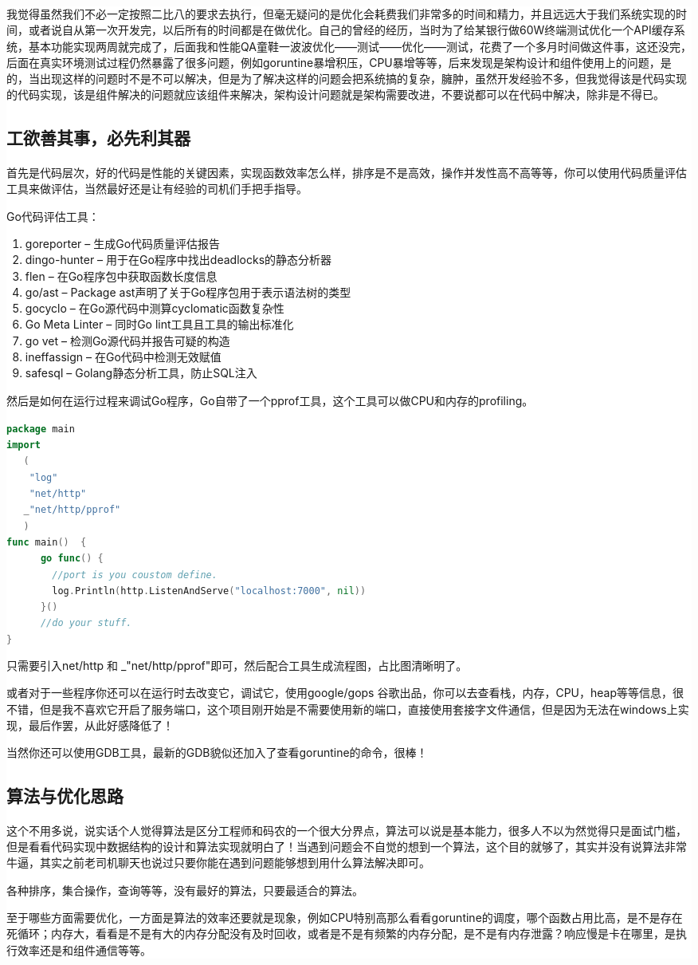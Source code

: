 我觉得虽然我们不必一定按照二比八的要求去执行，但毫无疑问的是优化会耗费我们非常多的时间和精力，并且远远大于我们系统实现的时间，或者说自从第一次开发完，以后所有的时间都是在做优化。自己的曾经的经历，当时为了给某银行做60W终端测试优化一个API缓存系统，基本功能实现两周就完成了，后面我和性能QA童鞋一波波优化——测试——优化——测试，花费了一个多月时间做这件事，这还没完，后面在真实环境测试过程仍然暴露了很多问题，例如goruntine暴增积压，CPU暴增等等，后来发现是架构设计和组件使用上的问题，是的，当出现这样的问题时不是不可以解决，但是为了解决这样的问题会把系统搞的复杂，臃肿，虽然开发经验不多，但我觉得该是代码实现的代码实现，该是组件解决的问题就应该组件来解决，架构设计问题就是架构需要改进，不要说都可以在代码中解决，除非是不得已。

## 工欲善其事，必先利其器

首先是代码层次，好的代码是性能的关键因素，实现函数效率怎么样，排序是不是高效，操作并发性高不高等等，你可以使用代码质量评估工具来做评估，当然最好还是让有经验的司机们手把手指导。

Go代码评估工具：

1. goreporter – 生成Go代码质量评估报告
2. dingo-hunter – 用于在Go程序中找出deadlocks的静态分析器
3. flen – 在Go程序包中获取函数长度信息
4. go/ast – Package ast声明了关于Go程序包用于表示语法树的类型
5. gocyclo – 在Go源代码中测算cyclomatic函数复杂性
6. Go Meta Linter – 同时Go lint工具且工具的输出标准化
7. go vet – 检测Go源代码并报告可疑的构造
8. ineffassign – 在Go代码中检测无效赋值
9. safesql – Golang静态分析工具，防止SQL注入


然后是如何在运行过程来调试Go程序，Go自带了一个pprof工具，这个工具可以做CPU和内存的profiling。

```go
package main
import
   (
    "log"
    "net/http"
   _"net/http/pprof"
   )
func main()  {
      go func() {
        //port is you coustom define.
        log.Println(http.ListenAndServe("localhost:7000", nil))
      }()
      //do your stuff.
}
```

只需要引入net/http 和 _"net/http/pprof"即可，然后配合工具生成流程图，占比图清晰明了。

或者对于一些程序你还可以在运行时去改变它，调试它，使用google/gops 谷歌出品，你可以去查看栈，内存，CPU，heap等等信息，很不错，但是我不喜欢它开启了服务端口，这个项目刚开始是不需要使用新的端口，直接使用套接字文件通信，但是因为无法在windows上实现，最后作罢，从此好感降低了！

当然你还可以使用GDB工具，最新的GDB貌似还加入了查看goruntine的命令，很棒！

## 算法与优化思路

这个不用多说，说实话个人觉得算法是区分工程师和码农的一个很大分界点，算法可以说是基本能力，很多人不以为然觉得只是面试门槛，但是看看代码实现中数据结构的设计和算法实现就明白了！当遇到问题会不自觉的想到一个算法，这个目的就够了，其实并没有说算法非常牛逼，其实之前老司机聊天也说过只要你能在遇到问题能够想到用什么算法解决即可。

各种排序，集合操作，查询等等，没有最好的算法，只要最适合的算法。

至于哪些方面需要优化，一方面是算法的效率还要就是现象，例如CPU特别高那么看看goruntine的调度，哪个函数占用比高，是不是存在死循环；内存大，看看是不是有大的内存分配没有及时回收，或者是不是有频繁的内存分配，是不是有内存泄露？响应慢是卡在哪里，是执行效率还是和组件通信等等。
